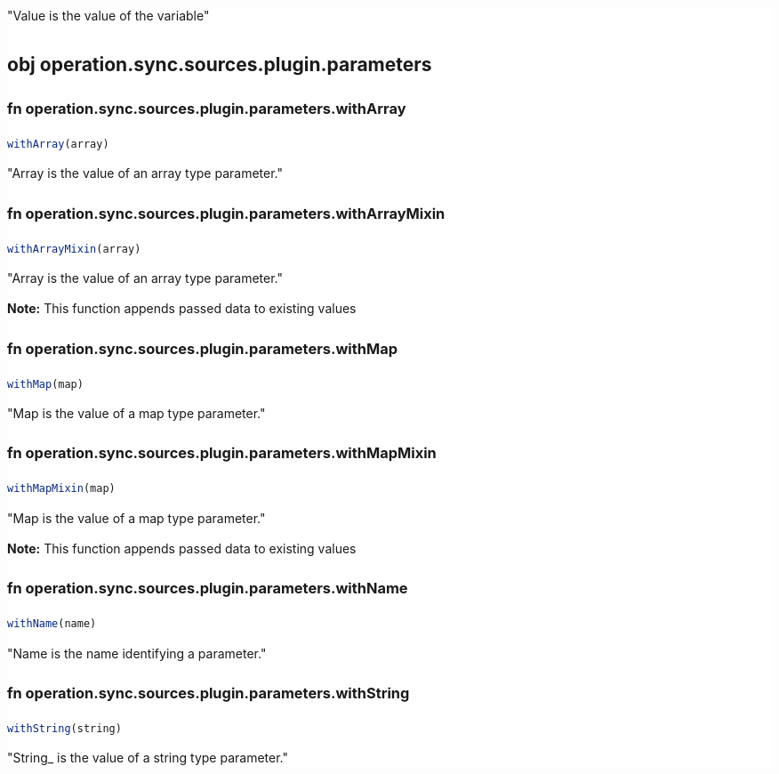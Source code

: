 "Value is the value of the variable"

## obj operation.sync.sources.plugin.parameters



### fn operation.sync.sources.plugin.parameters.withArray

```ts
withArray(array)
```

"Array is the value of an array type parameter."

### fn operation.sync.sources.plugin.parameters.withArrayMixin

```ts
withArrayMixin(array)
```

"Array is the value of an array type parameter."

**Note:** This function appends passed data to existing values

### fn operation.sync.sources.plugin.parameters.withMap

```ts
withMap(map)
```

"Map is the value of a map type parameter."

### fn operation.sync.sources.plugin.parameters.withMapMixin

```ts
withMapMixin(map)
```

"Map is the value of a map type parameter."

**Note:** This function appends passed data to existing values

### fn operation.sync.sources.plugin.parameters.withName

```ts
withName(name)
```

"Name is the name identifying a parameter."

### fn operation.sync.sources.plugin.parameters.withString

```ts
withString(string)
```

"String_ is the value of a string type parameter."
